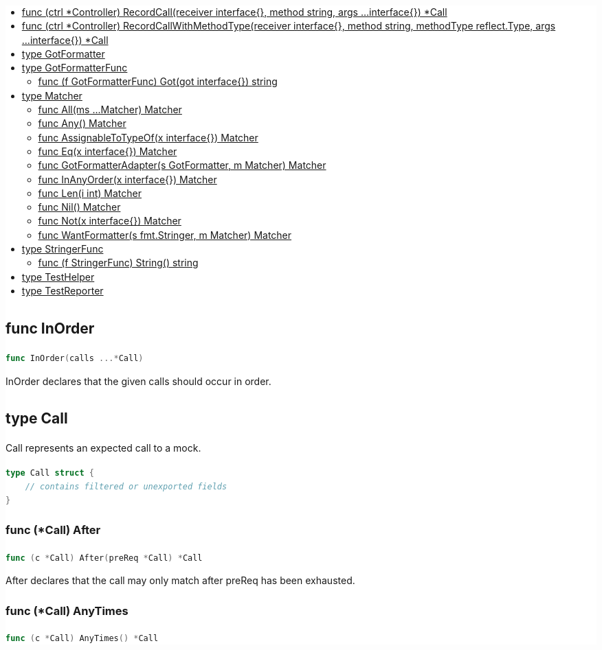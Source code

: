   - [func (ctrl *Controller) RecordCall(receiver interface{}, method string, args ...interface{}) *Call](<#func-controller-recordcall>)
  - [func (ctrl *Controller) RecordCallWithMethodType(receiver interface{}, method string, methodType reflect.Type, args ...interface{}) *Call](<#func-controller-recordcallwithmethodtype>)
- [type GotFormatter](<#type-gotformatter>)
- [type GotFormatterFunc](<#type-gotformatterfunc>)
  - [func (f GotFormatterFunc) Got(got interface{}) string](<#func-gotformatterfunc-got>)
- [type Matcher](<#type-matcher>)
  - [func All(ms ...Matcher) Matcher](<#func-all>)
  - [func Any() Matcher](<#func-any>)
  - [func AssignableToTypeOf(x interface{}) Matcher](<#func-assignabletotypeof>)
  - [func Eq(x interface{}) Matcher](<#func-eq>)
  - [func GotFormatterAdapter(s GotFormatter, m Matcher) Matcher](<#func-gotformatteradapter>)
  - [func InAnyOrder(x interface{}) Matcher](<#func-inanyorder>)
  - [func Len(i int) Matcher](<#func-len>)
  - [func Nil() Matcher](<#func-nil>)
  - [func Not(x interface{}) Matcher](<#func-not>)
  - [func WantFormatter(s fmt.Stringer, m Matcher) Matcher](<#func-wantformatter>)
- [type StringerFunc](<#type-stringerfunc>)
  - [func (f StringerFunc) String() string](<#func-stringerfunc-string>)
- [type TestHelper](<#type-testhelper>)
- [type TestReporter](<#type-testreporter>)


## func InOrder

```go
func InOrder(calls ...*Call)
```

InOrder declares that the given calls should occur in order.

## type Call

Call represents an expected call to a mock.

```go
type Call struct {
    // contains filtered or unexported fields
}
```

### func \(\*Call\) After

```go
func (c *Call) After(preReq *Call) *Call
```

After declares that the call may only match after preReq has been exhausted.

### func \(\*Call\) AnyTimes

```go
func (c *Call) AnyTimes() *Call
```
